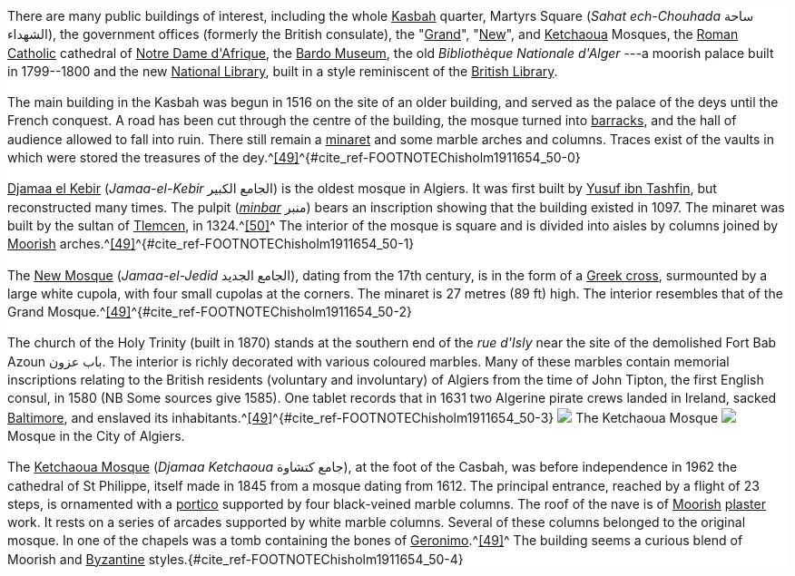 There are many public buildings of interest, including the whole [Kasbah](/wiki/Kasbah "Kasbah") quarter, Martyrs Square (*Sahat ech-Chouhada* ساحة الشهداء), the government offices (formerly the British consulate), the "[Grand](/wiki/Djamaa_el_Kebir "Djamaa el Kebir")", "[New](/wiki/Djamaa_el_Djedid "Djamaa el Djedid")", and [Ketchaoua](/wiki/Ketchaoua_Mosque "Ketchaoua Mosque") Mosques, the [Roman Catholic](/wiki/Roman_Catholic "Roman Catholic") cathedral of [Notre Dame d'Afrique](/wiki/Notre_Dame_d%27Afrique "Notre Dame d'Afrique"), the [Bardo Museum](/wiki/Bardo_National_Museum_of_Prehistory_and_Ethnography "Bardo National Museum of Prehistory and Ethnography"), the old *Bibliothèque Nationale d'Alger* ---a moorish palace built in 1799--1800 and the new [National Library](/wiki/National_Library_of_Algeria "National Library of Algeria"), built in a style reminiscent of the [British Library](/wiki/British_Library "British Library").

The main building in the Kasbah was begun in 1516 on the site of an older building, and served as the palace of the deys until the French conquest. A road has been cut through the centre of the building, the mosque turned into [barracks](/wiki/Barracks "Barracks"), and the hall of audience allowed to fall into ruin. There still remain a [minaret](/wiki/Minaret "Minaret") and some marble arches and columns. Traces exist of the vaults in which were stored the treasures of the dey.^[\[49\]](#cite_note-FOOTNOTEChisholm1911654-50)^{#cite_ref-FOOTNOTEChisholm1911654_50-0}

[Djamaa el Kebir](/wiki/Djamaa_el_Kebir "Djamaa el Kebir") (*Jamaa-el-Kebir* الجامع الكبير) is the oldest mosque in Algiers. It was first built by [Yusuf ibn Tashfin](/wiki/Yusuf_ibn_Tashfin "Yusuf ibn Tashfin"), but reconstructed many times. The pulpit (*[minbar](/wiki/Minbar "Minbar")* منبر) bears an inscription showing that the building existed in 1097. The minaret was built by the sultan of [Tlemcen](/wiki/Tlemcen "Tlemcen"), in 1324.^[\[50\]](#cite_note-51)^ The interior of the mosque is square and is divided into aisles by columns joined by [Moorish](/wiki/Moors "Moors") arches.^[\[49\]](#cite_note-FOOTNOTEChisholm1911654-50)^{#cite_ref-FOOTNOTEChisholm1911654_50-1}

The [New Mosque](/wiki/Djamaa_el_Djedid "Djamaa el Djedid") (*Jamaa-el-Jedid* الجامع الجديد), dating from the 17th century, is in the form of a [Greek cross](/wiki/Greek_cross "Greek cross"), surmounted by a large white cupola, with four small cupolas at the corners. The minaret is 27 metres (89 ft) high. The interior resembles that of the Grand Mosque.^[\[49\]](#cite_note-FOOTNOTEChisholm1911654-50)^{#cite_ref-FOOTNOTEChisholm1911654_50-2}

The church of the Holy Trinity (built in 1870) stands at the southern end of the *rue d'Isly* near the site of the demolished Fort Bab Azoun باب عزون. The interior is richly decorated with various coloured marbles. Many of these marbles contain memorial inscriptions relating to the British residents (voluntary and involuntary) of Algiers from the time of John Tipton, the first English consul, in 1580 (NB Some sources give 1585). One tablet records that in 1631 two Algerine pirate crews landed in Ireland, sacked [Baltimore](/wiki/Baltimore,_County_Cork "Baltimore, County Cork"), and enslaved its inhabitants.^[\[49\]](#cite_note-FOOTNOTEChisholm1911654-50)^{#cite_ref-FOOTNOTEChisholm1911654_50-3}
[![](//upload.wikimedia.org/wikipedia/commons/thumb/8/8d/Mosqu%C3%A9e_Ketchaoua.jpg/170px-Mosqu%C3%A9e_Ketchaoua.jpg)](/wiki/File:Mosqu%C3%A9e_Ketchaoua.jpg) The Ketchaoua Mosque [![](//upload.wikimedia.org/wikipedia/commons/thumb/4/4b/Algiers_new_mosque_1.jpg/220px-Algiers_new_mosque_1.jpg)](/wiki/File:Algiers_new_mosque_1.jpg) Mosque in the City of Algiers.

The [Ketchaoua Mosque](/wiki/Ketchaoua_Mosque "Ketchaoua Mosque") (*Djamaa Ketchaoua* جامع كتشاوة), at the foot of the Casbah, was before independence in 1962 the cathedral of St Philippe, itself made in 1845 from a mosque dating from 1612. The principal entrance, reached by a flight of 23 steps, is ornamented with a [portico](/wiki/Portico "Portico") supported by four black-veined marble columns. The roof of the nave is of [Moorish](/wiki/Moorish_Empire "Moorish Empire") [plaster](/wiki/Plaster "Plaster") work. It rests on a series of arcades supported by white marble columns. Several of these columns belonged to the original mosque. In one of the chapels was a tomb containing the bones of [Geronimo](/wiki/Geronimo_(martyr) "Geronimo (martyr)").^[\[49\]](#cite_note-FOOTNOTEChisholm1911654-50)^ The building seems a curious blend of Moorish and [Byzantine](/wiki/Byzantine_Empire "Byzantine Empire") styles.{#cite_ref-FOOTNOTEChisholm1911654_50-4}
